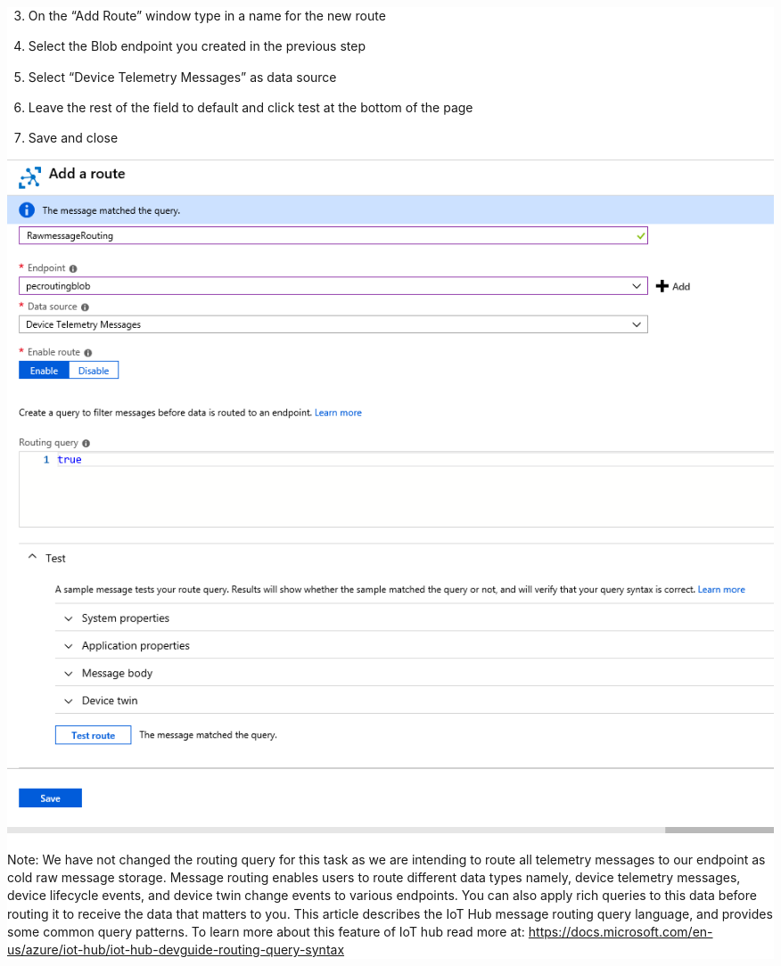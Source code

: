 3.  On the “Add Route” window type in a name for the new route

4.  Select the Blob endpoint you created in the previous step

5.  Select “Device Telemetry Messages” as data source

6.  Leave the rest of the field to default and click test at the bottom
    of the page

7.  Save and close

![](.//media/image97.png)

Note: We have not changed the routing query for this task as we are
intending to route all telemetry messages to our endpoint as cold raw
message storage. Message routing enables users to route different data
types namely, device telemetry messages, device lifecycle events, and
device twin change events to various endpoints. You can also apply rich
queries to this data before routing it to receive the data that matters
to you. This article describes the IoT Hub message routing query
language, and provides some common query patterns. To learn more about
this feature of IoT hub read more at:
<https://docs.microsoft.com/en-us/azure/iot-hub/iot-hub-devguide-routing-query-syntax>
